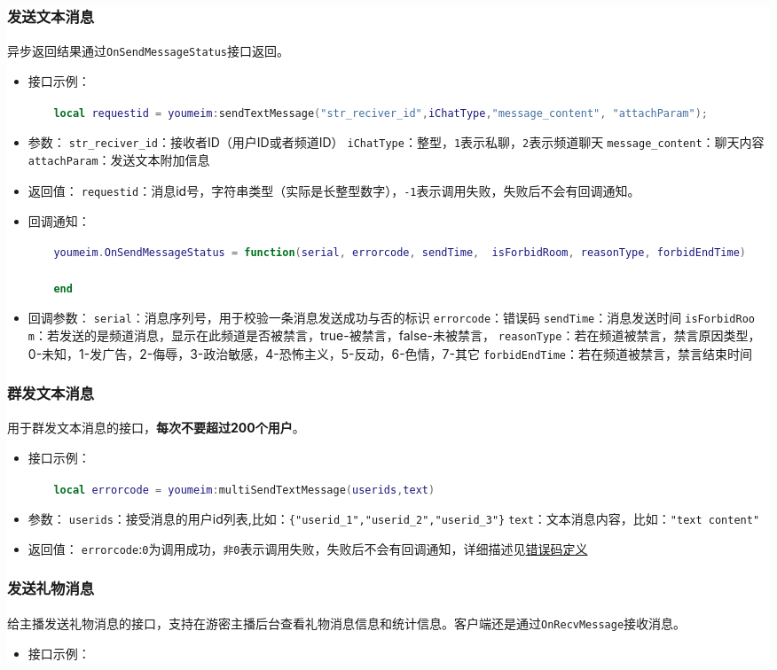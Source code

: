 ### 发送文本消息
异步返回结果通过`OnSendMessageStatus`接口返回。

- 接口示例：

  ``` lua
      local requestid = youmeim:sendTextMessage("str_reciver_id",iChatType,"message_content", "attachParam");
  ```
  
- 参数：
  `str_reciver_id`：接收者ID（用户ID或者频道ID）
  `iChatType`：整型，`1`表示私聊，`2`表示频道聊天
  `message_content`：聊天内容
  `attachParam`：发送文本附加信息

- 返回值：
  `requestid`：消息id号，字符串类型（实际是长整型数字），`-1`表示调用失败，失败后不会有回调通知。
  
- 回调通知：

  ``` lua
      youmeim.OnSendMessageStatus = function(serial, errorcode, sendTime,  isForbidRoom, reasonType, forbidEndTime)
       
      end 
  ``` 
  
- 回调参数：
  `serial`：消息序列号，用于校验一条消息发送成功与否的标识
  `errorcode`：错误码
  `sendTime`：消息发送时间
  `isForbidRoom`：若发送的是频道消息，显示在此频道是否被禁言，true-被禁言，false-未被禁言，
  `reasonType`：若在频道被禁言，禁言原因类型，0-未知，1-发广告，2-侮辱，3-政治敏感，4-恐怖主义，5-反动，6-色情，7-其它
  `forbidEndTime`：若在频道被禁言，禁言结束时间   

### 群发文本消息
用于群发文本消息的接口，**每次不要超过200个用户**。

- 接口示例：

  ``` lua
      local errorcode = youmeim:multiSendTextMessage(userids,text)
  ```
  
- 参数：
  `userids`：接受消息的用户id列表,比如：`{"userid_1","userid_2","userid_3"}`
  `text`：文本消息内容，比如：`"text content"`
  
- 返回值：
  `errorcode`:`0`为调用成功，`非0`表示调用失败，失败后不会有回调通知，详细描述见[错误码定义](#错误码定义)  
    
### 发送礼物消息
给主播发送礼物消息的接口，支持在游密主播后台查看礼物消息信息和统计信息。客户端还是通过`OnRecvMessage`接收消息。

- 接口示例：
